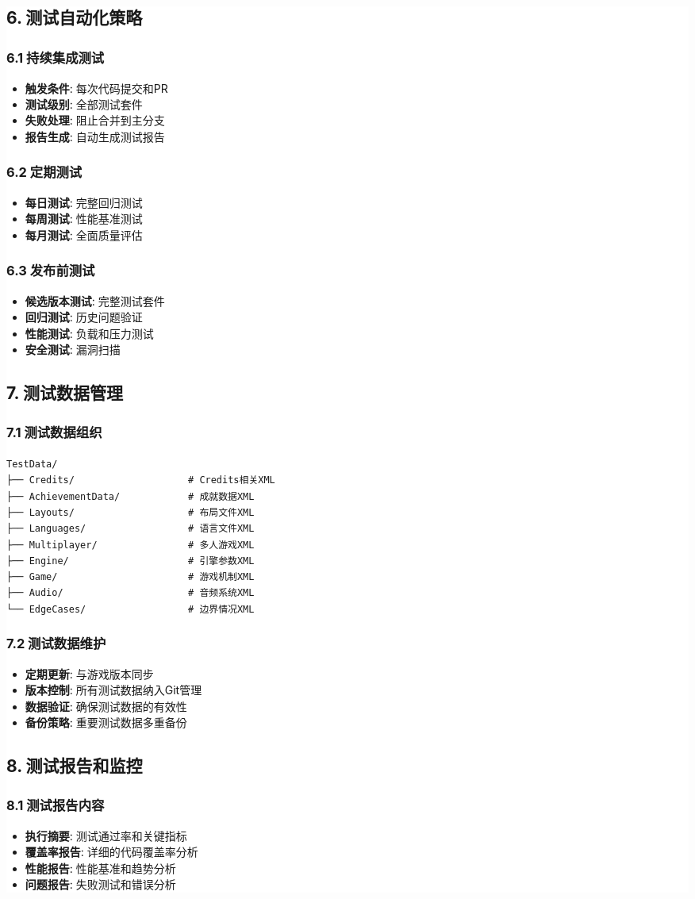 ## 6. 测试自动化策略

### 6.1 持续集成测试
- **触发条件**: 每次代码提交和PR
- **测试级别**: 全部测试套件
- **失败处理**: 阻止合并到主分支
- **报告生成**: 自动生成测试报告

### 6.2 定期测试
- **每日测试**: 完整回归测试
- **每周测试**: 性能基准测试
- **每月测试**: 全面质量评估

### 6.3 发布前测试
- **候选版本测试**: 完整测试套件
- **回归测试**: 历史问题验证
- **性能测试**: 负载和压力测试
- **安全测试**: 漏洞扫描

## 7. 测试数据管理

### 7.1 测试数据组织
```
TestData/
├── Credits/                    # Credits相关XML
├── AchievementData/            # 成就数据XML
├── Layouts/                    # 布局文件XML
├── Languages/                  # 语言文件XML
├── Multiplayer/                # 多人游戏XML
├── Engine/                     # 引擎参数XML
├── Game/                       # 游戏机制XML
├── Audio/                      # 音频系统XML
└── EdgeCases/                  # 边界情况XML
```

### 7.2 测试数据维护
- **定期更新**: 与游戏版本同步
- **版本控制**: 所有测试数据纳入Git管理
- **数据验证**: 确保测试数据的有效性
- **备份策略**: 重要测试数据多重备份

## 8. 测试报告和监控

### 8.1 测试报告内容
- **执行摘要**: 测试通过率和关键指标
- **覆盖率报告**: 详细的代码覆盖率分析
- **性能报告**: 性能基准和趋势分析
- **问题报告**: 失败测试和错误分析
